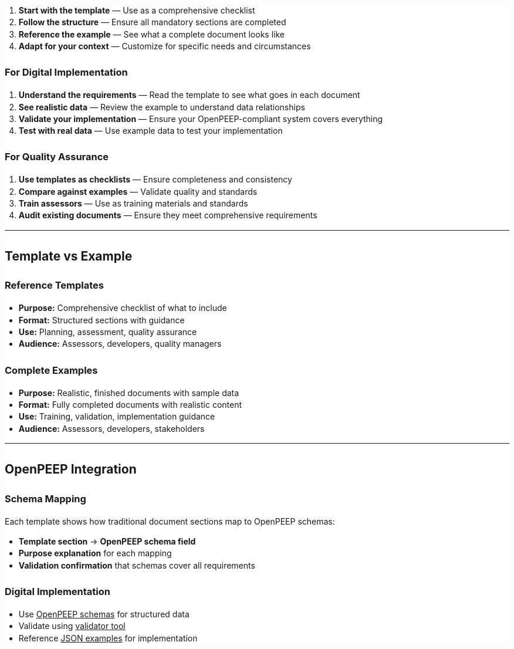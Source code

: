 1. **Start with the template** — Use as a comprehensive checklist
2. **Follow the structure** — Ensure all mandatory sections are completed
3. **Reference the example** — See what a complete document looks like
4. **Adapt for your context** — Customize for specific needs and circumstances

### For Digital Implementation

1. **Understand the requirements** — Read the template to see what goes in each document
2. **See realistic data** — Review the example to understand data relationships
3. **Validate your implementation** — Ensure your OpenPEEP-compliant system covers everything
4. **Test with real data** — Use example data to test your implementation

### For Quality Assurance

1. **Use templates as checklists** — Ensure completeness and consistency
2. **Compare against examples** — Validate quality and standards
3. **Train assessors** — Use as training materials and standards
4. **Audit existing documents** — Ensure they meet comprehensive requirements

---

## Template vs Example

### Reference Templates
- **Purpose:** Comprehensive checklist of what to include
- **Format:** Structured sections with guidance
- **Use:** Planning, assessment, quality assurance
- **Audience:** Assessors, developers, quality managers

### Complete Examples
- **Purpose:** Realistic, finished documents with sample data
- **Format:** Fully completed documents with realistic content
- **Use:** Training, validation, implementation guidance
- **Audience:** Assessors, developers, stakeholders

---

## OpenPEEP Integration

### Schema Mapping
Each template shows how traditional document sections map to OpenPEEP schemas:
- **Template section** → **OpenPEEP schema field**
- **Purpose explanation** for each mapping
- **Validation confirmation** that schemas cover all requirements

### Digital Implementation
- Use [OpenPEEP schemas](../../schemas/) for structured data
- Validate using [validator tool](../../tools/viewer/)
- Reference [JSON examples](../../examples/) for implementation

